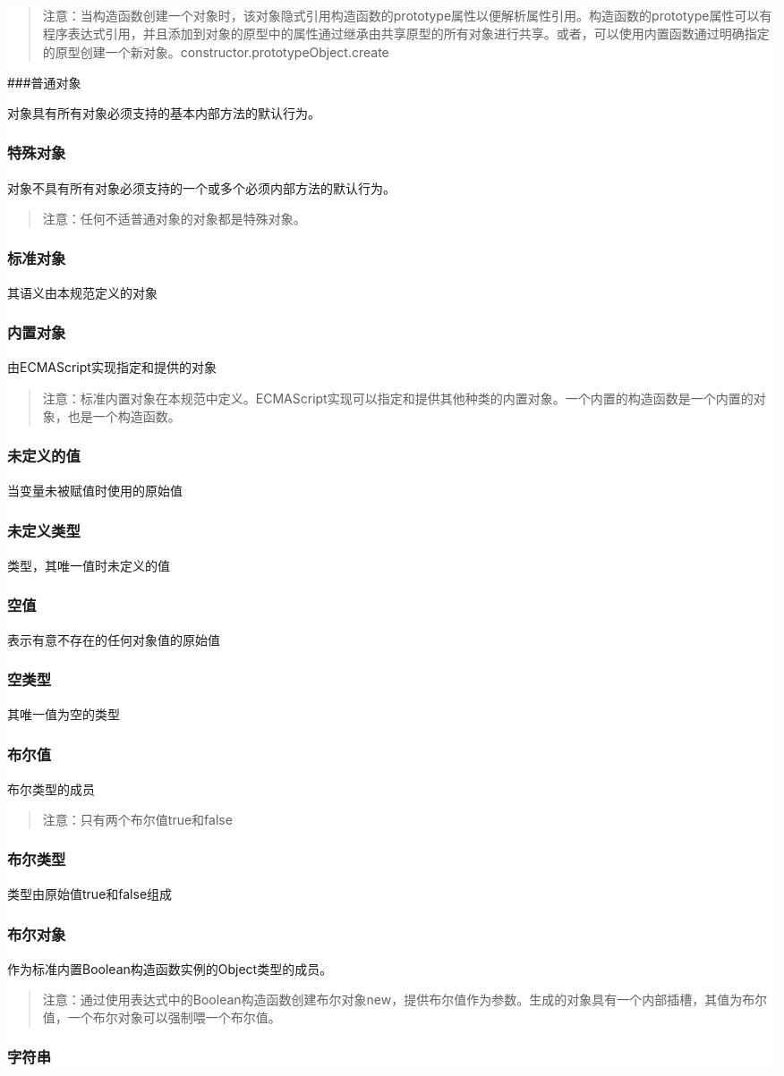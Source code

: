 > 注意：当构造函数创建一个对象时，该对象隐式引用构造函数的prototype属性以便解析属性引用。构造函数的prototype属性可以有程序表达式引用，并且添加到对象的原型中的属性通过继承由共享原型的所有对象进行共享。或者，可以使用内置函数通过明确指定的原型创建一个新对象。constructor.prototypeObject.create

###普通对象

对象具有所有对象必须支持的基本内部方法的默认行为。

### 特殊对象

对象不具有所有对象必须支持的一个或多个必须内部方法的默认行为。

> 注意：任何不适普通对象的对象都是特殊对象。

### 标准对象

其语义由本规范定义的对象

### 内置对象

由ECMAScript实现指定和提供的对象

> 注意：标准内置对象在本规范中定义。ECMAScript实现可以指定和提供其他种类的内置对象。一个内置的构造函数是一个内置的对象，也是一个构造函数。

### 未定义的值

当变量未被赋值时使用的原始值

### 未定义类型

类型，其唯一值时未定义的值

### 空值

表示有意不存在的任何对象值的原始值

### 空类型

其唯一值为空的类型

### 布尔值

布尔类型的成员

> 注意：只有两个布尔值true和false

### 布尔类型

类型由原始值true和false组成

### 布尔对象

作为标准内置Boolean构造函数实例的Object类型的成员。

> 注意：通过使用表达式中的Boolean构造函数创建布尔对象new，提供布尔值作为参数。生成的对象具有一个内部插槽，其值为布尔值，一个布尔对象可以强制喂一个布尔值。

### 字符串
